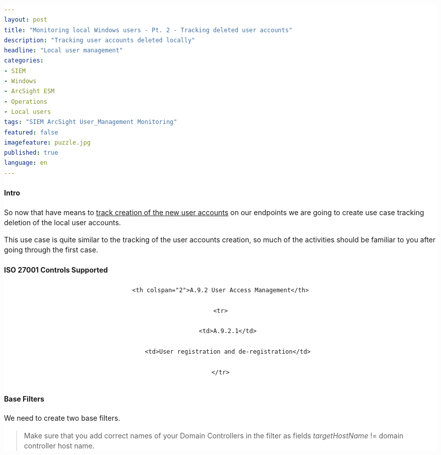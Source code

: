 ```yaml
---
layout: post
title: "Monitoring local Windows users - Pt. 2 - Tracking deleted user accounts"
description: "Tracking user accounts deleted locally"
headline: "Local user management"
categories: 
- SIEM
- Windows
- ArcSight ESM
- Operations
- Local users
tags: "SIEM ArcSight User_Management Monitoring"
featured: false
imagefeature: puzzle.jpg
published: true 
language: en
---
```


#### Intro

So now that have means to [track creation of the new user accounts](http://www.ashsecurity.com/siem/windows/arcsight%20esm/operations/local%20users/Local-user-monitoring-Part-1-Tracking-user-account-created-locally) on our endpoints we are going to create use case tracking deletion of the local user accounts. 

This use case is quite similar to the tracking of the user accounts creation, so much of the activities should be familiar to you after going through the first case. 

#### ISO 27001 Controls Supported

<center>

<table>

	<th colspan="2">A.9.2 User Access Management</th>

	<tr>

		<td>A.9.2.1</td>

		<td>User registration and de-registration</td>

	</tr>

</table>

</center>



#### Base Filters



We need to create two base filters. 

> Make sure that you add correct names of your Domain Controllers in the filter as fields _targetHostName_ != domain controller host name. 
